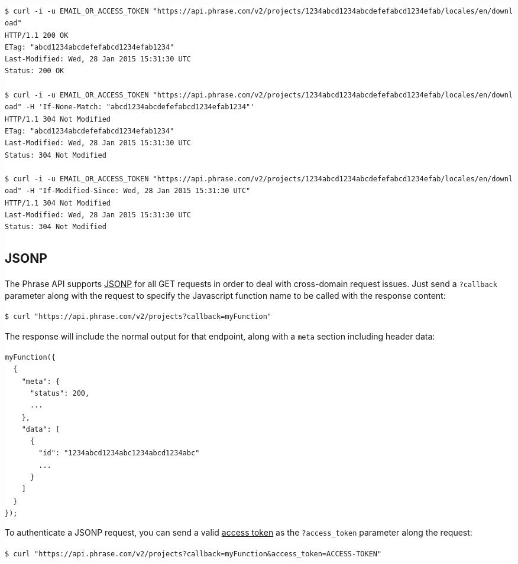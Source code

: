 <pre><code>$ curl -i -u EMAIL_OR_ACCESS_TOKEN "https://api.phrase.com/v2/projects/1234abcd1234abcdefefabcd1234efab/locales/en/download"
HTTP/1.1 200 OK
ETag: "abcd1234abcdefefabcd1234efab1234"
Last-Modified: Wed, 28 Jan 2015 15:31:30 UTC
Status: 200 OK

$ curl -i -u EMAIL_OR_ACCESS_TOKEN "https://api.phrase.com/v2/projects/1234abcd1234abcdefefabcd1234efab/locales/en/download" -H 'If-None-Match: "abcd1234abcdefefabcd1234efab1234"'
HTTP/1.1 304 Not Modified
ETag: "abcd1234abcdefefabcd1234efab1234"
Last-Modified: Wed, 28 Jan 2015 15:31:30 UTC
Status: 304 Not Modified

$ curl -i -u EMAIL_OR_ACCESS_TOKEN "https://api.phrase.com/v2/projects/1234abcd1234abcdefefabcd1234efab/locales/en/download" -H "If-Modified-Since: Wed, 28 Jan 2015 15:31:30 UTC"
HTTP/1.1 304 Not Modified
Last-Modified: Wed, 28 Jan 2015 15:31:30 UTC
Status: 304 Not Modified</code></pre>


## JSONP

The Phrase API supports [JSONP](http://en.wikipedia.org/wiki/JSONP) for all GET requests in order to deal with cross-domain request issues. Just send a `?callback` parameter along with the request to specify the Javascript function name to be called with the response content:

<pre><code>$ curl "https://api.phrase.com/v2/projects?callback=myFunction"</code></pre>

The response will include the normal output for that endpoint, along with a `meta` section including header data:

<pre><code>myFunction({
  {
    "meta": {
      "status": 200,
      ...
    },
    "data": [
      {
        "id": "1234abcd1234abc1234abcd1234abc"
        ...
      }
    ]
  }
});</code></pre>

To authenticate a JSONP request, you can send a valid [access token](#authentication) as the `?access_token` parameter along the request:

<pre><code>$ curl "https://api.phrase.com/v2/projects?callback=myFunction&access_token=ACCESS-TOKEN"</code></pre>
